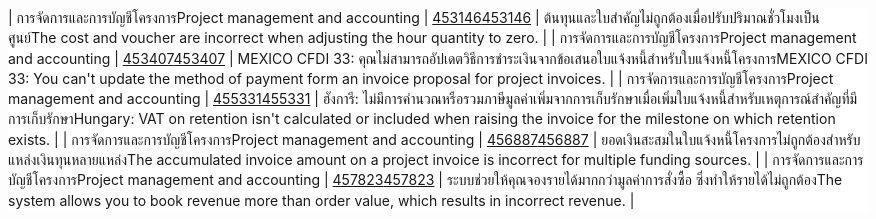 | <span data-ttu-id="d8d2b-151">การจัดการและการบัญชีโครงการ</span><span class="sxs-lookup"><span data-stu-id="d8d2b-151">Project management and accounting</span></span> | [<span data-ttu-id="d8d2b-152">453146</span><span class="sxs-lookup"><span data-stu-id="d8d2b-152">453146</span></span>](https://nam06.safelinks.protection.outlook.com/?url=https://fix.lcs.dynamics.com/Issue/Details/?bugId%3D453146&amp;data=04%7C01%7Cshylaw%40microsoft.com%7C30f5b585840c47e84ed708d88d6571b4%7C72f988bf86f141af91ab2d7cd011db47%7C1%7C0%7C637414814172422407%7CUnknown%7CTWFpbGZsb3d8eyJWIjoiMC4wLjAwMDAiLCJQIjoiV2luMzIiLCJBTiI6Ik1haWwiLCJXVCI6Mn0%3D%7C1000&amp;sdata=BQzenJ4QIjkldnDXek%2B45naKkMkd1j8/gOSfRWk0aUU%3D&amp;reserved=0) | <span data-ttu-id="d8d2b-153">ต้นทุนและใบสำคัญไม่ถูกต้องเมื่อปรับปริมาณชั่วโมงเป็นศูนย์</span><span class="sxs-lookup"><span data-stu-id="d8d2b-153">The cost and voucher are incorrect when adjusting the hour quantity to zero.</span></span> |
| <span data-ttu-id="d8d2b-154">การจัดการและการบัญชีโครงการ</span><span class="sxs-lookup"><span data-stu-id="d8d2b-154">Project management and accounting</span></span> | [<span data-ttu-id="d8d2b-155">453407</span><span class="sxs-lookup"><span data-stu-id="d8d2b-155">453407</span></span>](https://nam06.safelinks.protection.outlook.com/?url=https://fix.lcs.dynamics.com/Issue/Details/?bugId%3D453407&amp;data=04%7C01%7Cshylaw%40microsoft.com%7C30f5b585840c47e84ed708d88d6571b4%7C72f988bf86f141af91ab2d7cd011db47%7C1%7C0%7C637414814172432402%7CUnknown%7CTWFpbGZsb3d8eyJWIjoiMC4wLjAwMDAiLCJQIjoiV2luMzIiLCJBTiI6Ik1haWwiLCJXVCI6Mn0%3D%7C1000&amp;sdata=U1Pi%2BDy8Xt6/RcJVAITdrXACdgPXHQtQCxY30qfL9i4%3D&amp;reserved=0) | <span data-ttu-id="d8d2b-156">MEXICO CFDI 33: คุณไม่สามารถอัปเดตวิธีการชำระเงินจากข้อเสนอใบแจ้งหนี้สำหรับใบแจ้งหนี้โครงการ</span><span class="sxs-lookup"><span data-stu-id="d8d2b-156">MEXICO CFDI 33: You can't update the method of payment form an invoice proposal for project invoices.</span></span> |
| <span data-ttu-id="d8d2b-157">การจัดการและการบัญชีโครงการ</span><span class="sxs-lookup"><span data-stu-id="d8d2b-157">Project management and accounting</span></span> | [<span data-ttu-id="d8d2b-158">455331</span><span class="sxs-lookup"><span data-stu-id="d8d2b-158">455331</span></span>](https://nam06.safelinks.protection.outlook.com/?url=https://fix.lcs.dynamics.com/Issue/Details/?bugId%3D455331&amp;data=04%7C01%7Cshylaw%40microsoft.com%7C30f5b585840c47e84ed708d88d6571b4%7C72f988bf86f141af91ab2d7cd011db47%7C1%7C0%7C637414814172432402%7CUnknown%7CTWFpbGZsb3d8eyJWIjoiMC4wLjAwMDAiLCJQIjoiV2luMzIiLCJBTiI6Ik1haWwiLCJXVCI6Mn0%3D%7C1000&amp;sdata=o1e%2BfPo6eS2N/RvEipGWcowMBcgWRkFJ%2BVBs0DeBoA4%3D&amp;reserved=0) | <span data-ttu-id="d8d2b-159">ฮังการี: ไม่มีการคำนวณหรือรวมภาษีมูลค่าเพิ่มจากการเก็บรักษาเมื่อเพิ่มใบแจ้งหนี้สำหรับเหตุการณ์สำคัญที่มีการเก็บรักษา</span><span class="sxs-lookup"><span data-stu-id="d8d2b-159">Hungary: VAT on retention isn't calculated or included when raising the invoice for the milestone on which retention exists.</span></span> |
| <span data-ttu-id="d8d2b-160">การจัดการและการบัญชีโครงการ</span><span class="sxs-lookup"><span data-stu-id="d8d2b-160">Project management and accounting</span></span> | [<span data-ttu-id="d8d2b-161">456887</span><span class="sxs-lookup"><span data-stu-id="d8d2b-161">456887</span></span>](https://nam06.safelinks.protection.outlook.com/?url=https://fix.lcs.dynamics.com/Issue/Details/?bugId%3D456887&amp;data=04%7C01%7Cshylaw%40microsoft.com%7C30f5b585840c47e84ed708d88d6571b4%7C72f988bf86f141af91ab2d7cd011db47%7C1%7C0%7C637414814172442399%7CUnknown%7CTWFpbGZsb3d8eyJWIjoiMC4wLjAwMDAiLCJQIjoiV2luMzIiLCJBTiI6Ik1haWwiLCJXVCI6Mn0%3D%7C1000&amp;sdata=bridlbEFItVeL1MJ9SUX5CMN6OpBfSjz%2BSeiz9qPOqw%3D&amp;reserved=0) | <span data-ttu-id="d8d2b-162">ยอดเงินสะสมในใบแจ้งหนี้โครงการไม่ถูกต้องสำหรับแหล่งเงินทุนหลายแหล่ง</span><span class="sxs-lookup"><span data-stu-id="d8d2b-162">The accumulated invoice amount on a project invoice is incorrect for multiple funding sources.</span></span> |
| <span data-ttu-id="d8d2b-163">การจัดการและการบัญชีโครงการ</span><span class="sxs-lookup"><span data-stu-id="d8d2b-163">Project management and accounting</span></span> | [<span data-ttu-id="d8d2b-164">457823</span><span class="sxs-lookup"><span data-stu-id="d8d2b-164">457823</span></span>](https://nam06.safelinks.protection.outlook.com/?url=https://fix.lcs.dynamics.com/Issue/Details/?bugId%3D457823&amp;data=04%7C01%7Cshylaw%40microsoft.com%7C30f5b585840c47e84ed708d88d6571b4%7C72f988bf86f141af91ab2d7cd011db47%7C1%7C0%7C637414814172452396%7CUnknown%7CTWFpbGZsb3d8eyJWIjoiMC4wLjAwMDAiLCJQIjoiV2luMzIiLCJBTiI6Ik1haWwiLCJXVCI6Mn0%3D%7C1000&amp;sdata=nQT2HWPTFfjs7pB4vWLNrNUZ36sSJSSIYkINrpgPJS0%3D&amp;reserved=0) | <span data-ttu-id="d8d2b-165">ระบบช่วยให้คุณจองรายได้มากกว่ามูลค่าการสั่งซื้อ ซึ่งทำให้รายได้ไม่ถูกต้อง</span><span class="sxs-lookup"><span data-stu-id="d8d2b-165">The system allows you to book revenue more than order value, which results in incorrect revenue.</span></span> |
